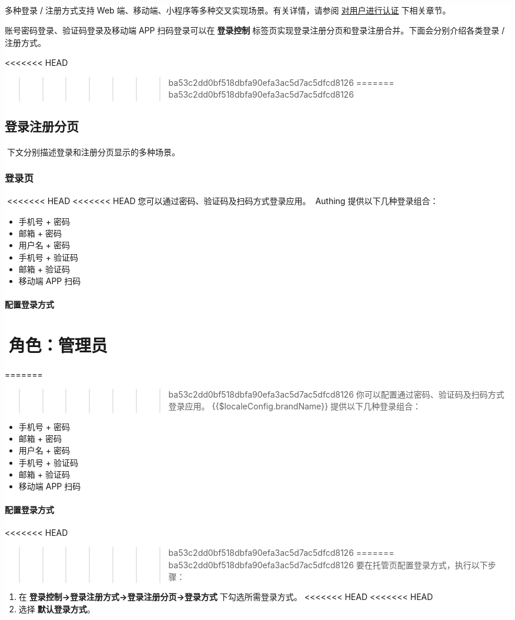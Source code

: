 多种登录 / 注册方式支持 Web 端、移动端、小程序等多种交叉实现场景。有关详情，请参阅 [对用户进行认证](/guides/authentication/) 下相关章节。

账号密码登录、验证码登录及移动端 APP 扫码登录可以在 **登录控制** 标签页实现登录注册分页和登录注册合并。下面会分别介绍各类登录 / 注册方式。

<<<<<<< HEAD
>>>>>>> ba53c2dd0bf518dbfa90efa3ac5d7ac5dfcd8126
=======
>>>>>>> ba53c2dd0bf518dbfa90efa3ac5d7ac5dfcd8126
## 登录注册分页​
​
下文分别描述登录和注册分页显示的多种场景。​
​
### 登录页​
​
<<<<<<< HEAD
<<<<<<< HEAD
您可以通过密码、验证码及扫码方式登录应用。​
​
Authing 提供以下几种登录组合：​
​
* 手机号 + 密码​
​
* 邮箱 + 密码​
​
* 用户名 + 密码​
​
* 手机号 + 验证码​
​
* 邮箱 + 验证码​
​
* 移动端 APP 扫码

#### 配置登录方式​
​
角色：管理员​
=======
=======
>>>>>>> ba53c2dd0bf518dbfa90efa3ac5d7ac5dfcd8126
你可以配置通过密码、验证码及扫码方式登录应用。​
​
{{$localeConfig.brandName}} 提供以下几种登录组合：​
​
* 手机号 + 密码​
* 邮箱 + 密码​
* 用户名 + 密码​
* 手机号 + 验证码​
* 邮箱 + 验证码​
* 移动端 APP 扫码

#### 配置登录方式
<<<<<<< HEAD
>>>>>>> ba53c2dd0bf518dbfa90efa3ac5d7ac5dfcd8126
=======
>>>>>>> ba53c2dd0bf518dbfa90efa3ac5d7ac5dfcd8126
​
要在托管页配置登录方式，执行以下步骤：​
​
1. 在 **登录控制->登录注册方式->登录注册分页->登录方式** 下勾选所需登录方式。​
<<<<<<< HEAD
<<<<<<< HEAD
​
2. 选择 **默认登录方式**。​
​